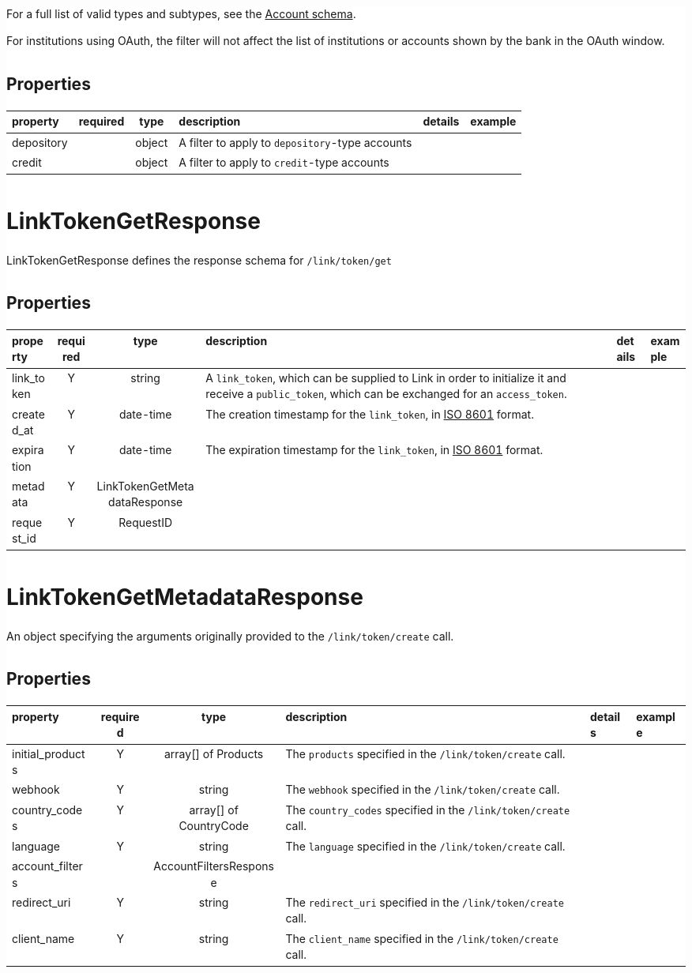 For a full list of valid types and subtypes, see the [Account schema](https://plaid.com/docs/api/accounts#accounts-schema).

For institutions using OAuth, the filter will not affect the list of institutions or accounts shown by the bank in the OAuth window.



## Properties
| property | required | type | description | details | example |
| :--- | :---: | :---: | :--- | :--- | :--- |
| depository | &nbsp; | object | A filter to apply to `depository`-type accounts | &nbsp; | &nbsp; |
| credit | &nbsp; | object | A filter to apply to `credit`-type accounts | &nbsp; | &nbsp; |

# LinkTokenGetResponse
LinkTokenGetResponse defines the response schema for `/link/token/get`


## Properties
| property | required | type | description | details | example |
| :--- | :---: | :---: | :--- | :--- | :--- |
| link_token | Y | string | A `link_token`, which can be supplied to Link in order to initialize it and receive a `public_token`, which can be exchanged for an `access_token`. | &nbsp; | &nbsp; |
| created_at | Y | date-time | The creation timestamp for the `link_token`, in [ISO 8601](https://wikipedia.org/wiki/ISO_8601) format. | &nbsp; | &nbsp; |
| expiration | Y | date-time | The expiration timestamp for the `link_token`, in [ISO 8601](https://wikipedia.org/wiki/ISO_8601) format. | &nbsp; | &nbsp; |
| metadata | Y | LinkTokenGetMetadataResponse | &nbsp; | &nbsp; | &nbsp; |
| request_id | Y | RequestID | &nbsp; | &nbsp; | &nbsp; |

# LinkTokenGetMetadataResponse
An object specifying the arguments originally provided to the `/link/token/create` call.


## Properties
| property | required | type | description | details | example |
| :--- | :---: | :---: | :--- | :--- | :--- |
| initial_products | Y | array[] of Products | The `products` specified in the `/link/token/create` call. | &nbsp; | &nbsp; |
| webhook | Y | string | The `webhook` specified in the `/link/token/create` call. | &nbsp; | &nbsp; |
| country_codes | Y | array[] of CountryCode | The `country_codes` specified in the `/link/token/create` call. | &nbsp; | &nbsp; |
| language | Y | string | The `language` specified in the `/link/token/create` call. | &nbsp; | &nbsp; |
| account_filters | &nbsp; | AccountFiltersResponse | &nbsp; | &nbsp; | &nbsp; |
| redirect_uri | Y | string | The `redirect_uri` specified in the `/link/token/create` call. | &nbsp; | &nbsp; |
| client_name | Y | string | The `client_name` specified in the `/link/token/create` call. | &nbsp; | &nbsp; |
